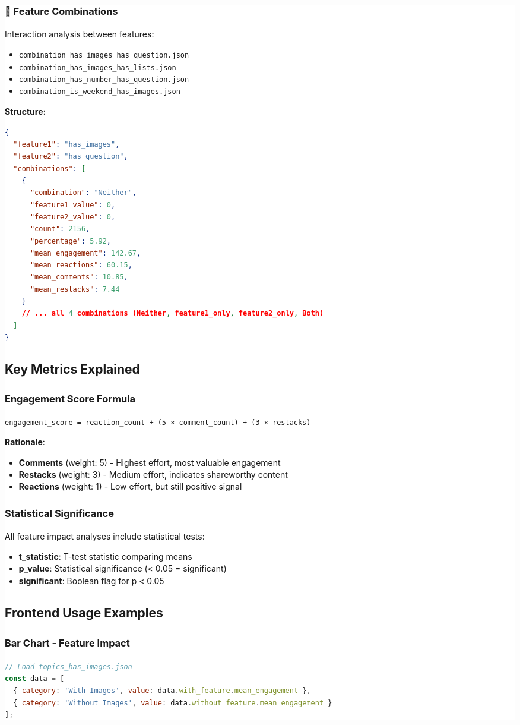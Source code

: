 ### 🔀 Feature Combinations
Interaction analysis between features:

- `combination_has_images_has_question.json`
- `combination_has_images_has_lists.json`
- `combination_has_number_has_question.json`
- `combination_is_weekend_has_images.json`

**Structure:**
```json
{
  "feature1": "has_images",
  "feature2": "has_question",
  "combinations": [
    {
      "combination": "Neither",
      "feature1_value": 0,
      "feature2_value": 0,
      "count": 2156,
      "percentage": 5.92,
      "mean_engagement": 142.67,
      "mean_reactions": 60.15,
      "mean_comments": 10.85,
      "mean_restacks": 7.44
    }
    // ... all 4 combinations (Neither, feature1_only, feature2_only, Both)
  ]
}
```

## Key Metrics Explained

### Engagement Score Formula
```
engagement_score = reaction_count + (5 × comment_count) + (3 × restacks)
```

**Rationale**:
- **Comments** (weight: 5) - Highest effort, most valuable engagement
- **Restacks** (weight: 3) - Medium effort, indicates shareworthy content
- **Reactions** (weight: 1) - Low effort, but still positive signal

### Statistical Significance
All feature impact analyses include statistical tests:
- **t_statistic**: T-test statistic comparing means
- **p_value**: Statistical significance (< 0.05 = significant)
- **significant**: Boolean flag for p < 0.05

## Frontend Usage Examples

### Bar Chart - Feature Impact
```javascript
// Load topics_has_images.json
const data = [
  { category: 'With Images', value: data.with_feature.mean_engagement },
  { category: 'Without Images', value: data.without_feature.mean_engagement }
];
```

